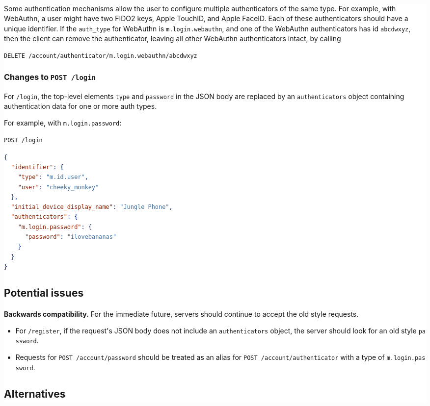 Some authentication mechanisms allow the user to configure multiple
authenticators of the same type.
For example, with WebAuthn, a user might have two FIDO2 keys, Apple
TouchID, and Apple FaceID.
Each of these authenticators should have a unique identifier.
If the `auth_type` for WebAuthn is `m.login.webauthn`, and one of the
WebAuthn authenticators has id `abcdwxyz`, then the client can remove
the authenticator, leaving all other WebAuthn authenticators intact,
by calling

```
DELETE /account/authenticator/m.login.webauthn/abcdwxyz
```


### Changes to `POST /login`

For `/login`, the top-level elements `type` and `password` in the JSON
body are replaced by an `authenticators` object containing authentication
data for one or more auth types.

For example, with `m.login.password`:

```
POST /login
```

```json
{
  "identifier": {
    "type": "m.id.user",
    "user": "cheeky_monkey"
  },
  "initial_device_display_name": "Jungle Phone",
  "authenticators": {
    "m.login.password": {
      "password": "ilovebananas"
    }
  }
}
```


## Potential issues

**Backwards compatibility.**
For the immediate future, servers should continue to accept the old style requests.

* For `/register`, if the request's JSON body does not include an
  `authenticators` object, the server should look for an old style
  `password`.

* Requests for `POST /account/password` should be treated as an alias
  for `POST /account/authenticator` with a type of `m.login.password`.


## Alternatives
